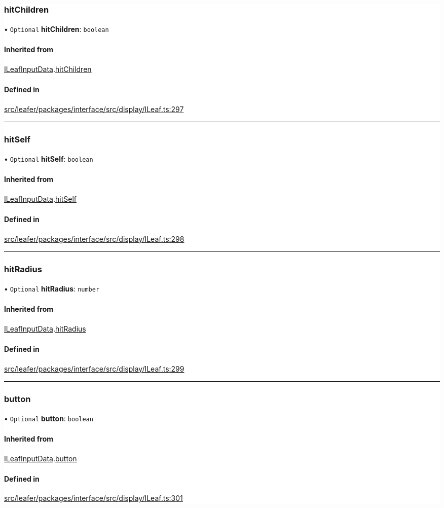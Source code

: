 ### hitChildren

• `Optional` **hitChildren**: `boolean`

#### Inherited from

[ILeafInputData](ILeafInputData.md).[hitChildren](ILeafInputData.md#hitchildren)

#### Defined in

[src/leafer/packages/interface/src/display/ILeaf.ts:297](https://github.com/leaferjs/leafer/blob/d3ec2c9bd49557a0d74aae684f8e3d3d557af194/packages/interface/src/display/ILeaf.ts#L297)

___

### hitSelf

• `Optional` **hitSelf**: `boolean`

#### Inherited from

[ILeafInputData](ILeafInputData.md).[hitSelf](ILeafInputData.md#hitself)

#### Defined in

[src/leafer/packages/interface/src/display/ILeaf.ts:298](https://github.com/leaferjs/leafer/blob/d3ec2c9bd49557a0d74aae684f8e3d3d557af194/packages/interface/src/display/ILeaf.ts#L298)

___

### hitRadius

• `Optional` **hitRadius**: `number`

#### Inherited from

[ILeafInputData](ILeafInputData.md).[hitRadius](ILeafInputData.md#hitradius)

#### Defined in

[src/leafer/packages/interface/src/display/ILeaf.ts:299](https://github.com/leaferjs/leafer/blob/d3ec2c9bd49557a0d74aae684f8e3d3d557af194/packages/interface/src/display/ILeaf.ts#L299)

___

### button

• `Optional` **button**: `boolean`

#### Inherited from

[ILeafInputData](ILeafInputData.md).[button](ILeafInputData.md#button)

#### Defined in

[src/leafer/packages/interface/src/display/ILeaf.ts:301](https://github.com/leaferjs/leafer/blob/d3ec2c9bd49557a0d74aae684f8e3d3d557af194/packages/interface/src/display/ILeaf.ts#L301)
